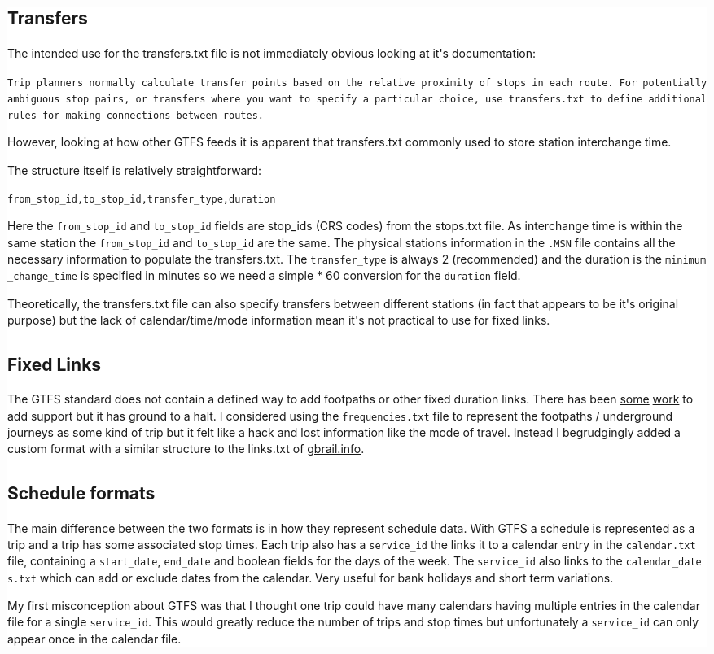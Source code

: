 ## Transfers

The intended use for the transfers.txt file is not immediately obvious looking at it's [documentation](https://developers.google.com/transit/gtfs/reference/transfers-file):


`
Trip planners normally calculate transfer points based on the relative proximity of stops in each route. For potentially ambiguous stop pairs, or transfers where you want to specify a particular choice, use transfers.txt to define additional rules for making connections between routes.
`

However, looking at how other GTFS feeds it is apparent that transfers.txt commonly used to store station interchange time. 

The structure itself is relatively straightforward:

```
from_stop_id,to_stop_id,transfer_type,duration
```

Here the `from_stop_id` and `to_stop_id` fields are stop_ids (CRS codes) from the stops.txt file. As interchange time is within the same station the `from_stop_id` and `to_stop_id` are the same. The physical stations information in the `.MSN` file contains all the necessary information to populate the transfers.txt. The `transfer_type` is always 2 (recommended) and the duration is the `minimum_change_time` is specified in minutes so we need a simple * 60 conversion for the `duration` field.

Theoretically, the transfers.txt file can also specify transfers between different stations (in fact that appears to be it's original purpose) but the lack of calendar/time/mode information mean it's not practical to use for fixed links.

## Fixed Links

The GTFS standard does not contain a defined way to add footpaths or other fixed duration links. There has been [some](https://groups.google.com/forum/#!topic/gtfs-changes/Gk88QYQYgtw) [work](https://groups.google.com/forum/#!topic/gtfs-changes/JBAT5iFqAlY) to add support but it has ground to a halt. I considered using the `frequencies.txt` file to represent the footpaths / underground journeys as some kind of trip but it felt like a hack and lost information like the mode of travel. Instead I begrudgingly added a custom format with a similar structure to the links.txt of [gbrail.info](http://gbrail.info).

## Schedule formats

The main difference between the two formats is in how they represent schedule data. With GTFS a schedule is represented as a trip and a trip has some associated stop times. Each trip also has a `service_id` the links it to a calendar entry in the `calendar.txt` file, containing a `start_date`, `end_date` and boolean fields for the days of the week. The `service_id` also links to the `calendar_dates.txt` which can add or exclude dates from the calendar. Very useful for bank holidays and short term variations.

My first misconception about GTFS was that I thought one trip could have many calendars having multiple entries in the calendar file for a single `service_id`. This would greatly reduce the number of trips and stop times but unfortunately a `service_id` can only appear once in the calendar file.
